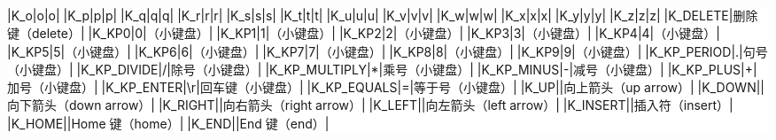 |K_o|o|o|
|K_p|p|p|
|K_q|q|q|
|K_r|r|r|
|K_s|s|s|
|K_t|t|t|
|K_u|u|u|
|K_v|v|v|
|K_w|w|w|
|K_x|x|x|
|K_y|y|y|
|K_z|z|z|
|K_DELETE|删除键（delete）|
|K_KP0|0|（小键盘）|
|K_KP1|1|（小键盘）|
|K_KP2|2|（小键盘）|
|K_KP3|3|（小键盘）|
|K_KP4|4|（小键盘）|
|K_KP5|5|（小键盘）|
|K_KP6|6|（小键盘）|
|K_KP7|7|（小键盘）|
|K_KP8|8|（小键盘）|
|K_KP9|9|（小键盘）|
|K_KP_PERIOD|.|句号（小键盘）|
|K_KP_DIVIDE|/|除号（小键盘）|
|K_KP_MULTIPLY|*|乘号（小键盘）|
|K_KP_MINUS|-|减号（小键盘）|
|K_KP_PLUS|+|加号（小键盘）|
|K_KP_ENTER|\r|回车键（小键盘）|
|K_KP_EQUALS|=|等于号（小键盘）|
|K_UP||向上箭头（up arrow）|
|K_DOWN||向下箭头（down arrow）|
|K_RIGHT||向右箭头（right arrow）|
|K_LEFT||向左箭头（left arrow）|
|K_INSERT||插入符（insert）|
|K_HOME||Home 键（home）|
|K_END||End 键（end）|